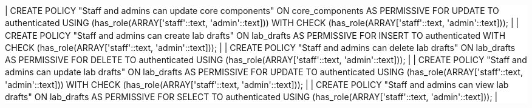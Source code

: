 | CREATE POLICY "Staff and admins can update core components" ON core_components AS PERMISSIVE FOR UPDATE TO authenticated USING (has_role(ARRAY['staff'::text, 'admin'::text])) WITH CHECK (has_role(ARRAY['staff'::text, 'admin'::text]));                                                                                                                                                                                                                                                                                                                                                                                                                                                                                                                                                                                                                                                                                                                                                                                                    |
| CREATE POLICY "Staff and admins can create lab drafts" ON lab_drafts AS PERMISSIVE FOR INSERT TO authenticated WITH CHECK (has_role(ARRAY['staff'::text, 'admin'::text]));                                                                                                                                                                                                                                                                                                                                                                                                                                                                                                                                                                                                                                                                                                                                                                                                                                                                    |
| CREATE POLICY "Staff and admins can delete lab drafts" ON lab_drafts AS PERMISSIVE FOR DELETE TO authenticated USING (has_role(ARRAY['staff'::text, 'admin'::text]));                                                                                                                                                                                                                                                                                                                                                                                                                                                                                                                                                                                                                                                                                                                                                                                                                                                                         |
| CREATE POLICY "Staff and admins can update lab drafts" ON lab_drafts AS PERMISSIVE FOR UPDATE TO authenticated USING (has_role(ARRAY['staff'::text, 'admin'::text])) WITH CHECK (has_role(ARRAY['staff'::text, 'admin'::text]));                                                                                                                                                                                                                                                                                                                                                                                                                                                                                                                                                                                                                                                                                                                                                                                                              |
| CREATE POLICY "Staff and admins can view lab drafts" ON lab_drafts AS PERMISSIVE FOR SELECT TO authenticated USING (has_role(ARRAY['staff'::text, 'admin'::text]));                                                                                                                                                                                                                                                                                                                                                                                                                                                                                                                                                                                                                                                                                                                                                                                                                                                                           |